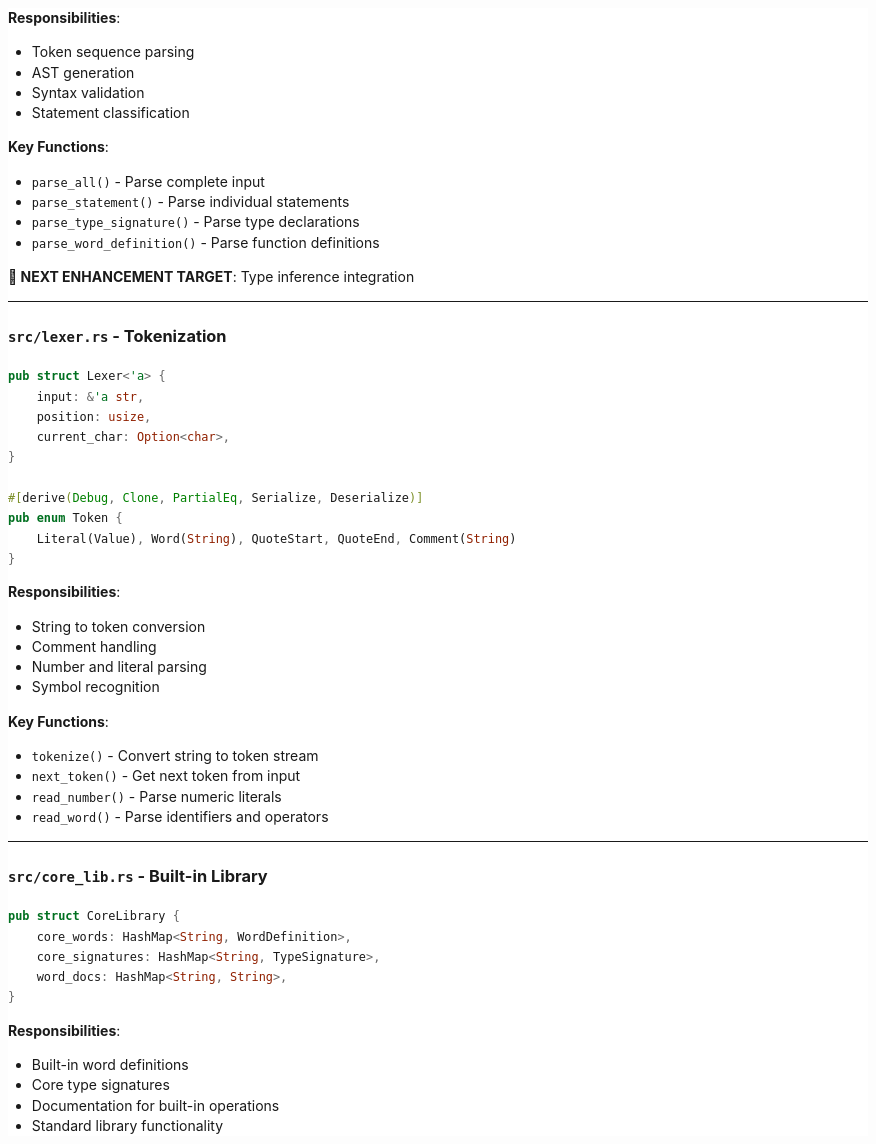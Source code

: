 **Responsibilities**:
- Token sequence parsing
- AST generation
- Syntax validation
- Statement classification

**Key Functions**:
- `parse_all()` - Parse complete input
- `parse_statement()` - Parse individual statements
- `parse_type_signature()` - Parse type declarations
- `parse_word_definition()` - Parse function definitions

**🚧 NEXT ENHANCEMENT TARGET**: Type inference integration

---

### `src/lexer.rs` - Tokenization
```rust
pub struct Lexer<'a> {
    input: &'a str,
    position: usize,
    current_char: Option<char>,
}

#[derive(Debug, Clone, PartialEq, Serialize, Deserialize)]
pub enum Token {
    Literal(Value), Word(String), QuoteStart, QuoteEnd, Comment(String)
}
```

**Responsibilities**:
- String to token conversion
- Comment handling
- Number and literal parsing
- Symbol recognition

**Key Functions**:
- `tokenize()` - Convert string to token stream
- `next_token()` - Get next token from input
- `read_number()` - Parse numeric literals
- `read_word()` - Parse identifiers and operators

---

### `src/core_lib.rs` - Built-in Library
```rust
pub struct CoreLibrary {
    core_words: HashMap<String, WordDefinition>,
    core_signatures: HashMap<String, TypeSignature>,
    word_docs: HashMap<String, String>,
}
```

**Responsibilities**:
- Built-in word definitions
- Core type signatures
- Documentation for built-in operations
- Standard library functionality

